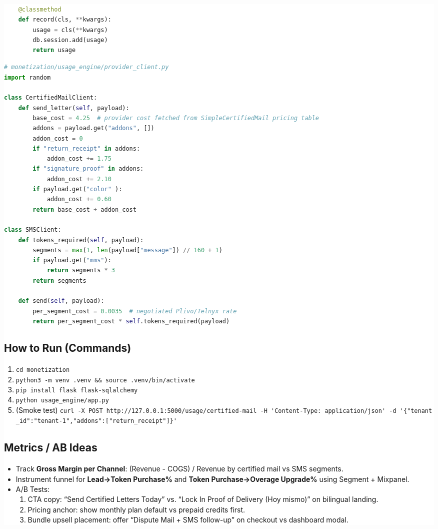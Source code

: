 ```python
    @classmethod
    def record(cls, **kwargs):
        usage = cls(**kwargs)
        db.session.add(usage)
        return usage
```

```python
# monetization/usage_engine/provider_client.py
import random

class CertifiedMailClient:
    def send_letter(self, payload):
        base_cost = 4.25  # provider cost fetched from SimpleCertifiedMail pricing table
        addons = payload.get("addons", [])
        addon_cost = 0
        if "return_receipt" in addons:
            addon_cost += 1.75
        if "signature_proof" in addons:
            addon_cost += 2.10
        if payload.get("color" ):
            addon_cost += 0.60
        return base_cost + addon_cost

class SMSClient:
    def tokens_required(self, payload):
        segments = max(1, len(payload["message"]) // 160 + 1)
        if payload.get("mms"):
            return segments * 3
        return segments

    def send(self, payload):
        per_segment_cost = 0.0035  # negotiated Plivo/Telnyx rate
        return per_segment_cost * self.tokens_required(payload)
```

## How to Run (Commands)
1. `cd monetization`
2. `python3 -m venv .venv && source .venv/bin/activate`
3. `pip install flask flask-sqlalchemy`
4. `python usage_engine/app.py`
5. (Smoke test) `curl -X POST http://127.0.0.1:5000/usage/certified-mail -H 'Content-Type: application/json' -d '{"tenant_id":"tenant-1","addons":["return_receipt"]}'`

## Metrics / AB Ideas
- Track **Gross Margin per Channel**: (Revenue - COGS) / Revenue by certified mail vs SMS segments.
- Instrument funnel for **Lead→Token Purchase%** and **Token Purchase→Overage Upgrade%** using Segment + Mixpanel.
- A/B Tests:
  1. CTA copy: “Send Certified Letters Today” vs. “Lock In Proof of Delivery (Hoy mismo)” on bilingual landing.
  2. Pricing anchor: show monthly plan default vs prepaid credits first.
  3. Bundle upsell placement: offer “Dispute Mail + SMS follow-up” on checkout vs dashboard modal.
